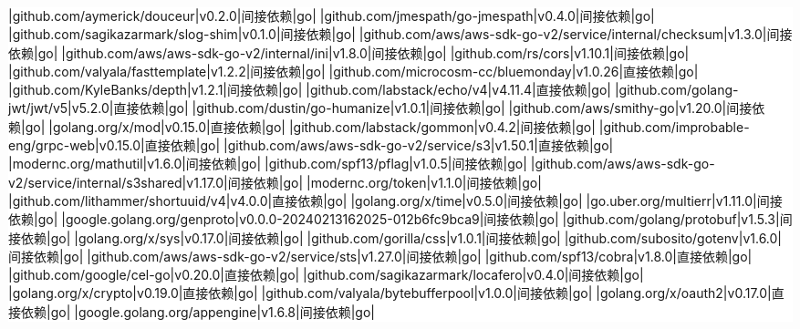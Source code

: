 |github.com/aymerick/douceur|v0.2.0|间接依赖|go|
|github.com/jmespath/go-jmespath|v0.4.0|间接依赖|go|
|github.com/sagikazarmark/slog-shim|v0.1.0|间接依赖|go|
|github.com/aws/aws-sdk-go-v2/service/internal/checksum|v1.3.0|间接依赖|go|
|github.com/aws/aws-sdk-go-v2/internal/ini|v1.8.0|间接依赖|go|
|github.com/rs/cors|v1.10.1|间接依赖|go|
|github.com/valyala/fasttemplate|v1.2.2|间接依赖|go|
|github.com/microcosm-cc/bluemonday|v1.0.26|直接依赖|go|
|github.com/KyleBanks/depth|v1.2.1|间接依赖|go|
|github.com/labstack/echo/v4|v4.11.4|直接依赖|go|
|github.com/golang-jwt/jwt/v5|v5.2.0|直接依赖|go|
|github.com/dustin/go-humanize|v1.0.1|间接依赖|go|
|github.com/aws/smithy-go|v1.20.0|间接依赖|go|
|golang.org/x/mod|v0.15.0|直接依赖|go|
|github.com/labstack/gommon|v0.4.2|间接依赖|go|
|github.com/improbable-eng/grpc-web|v0.15.0|直接依赖|go|
|github.com/aws/aws-sdk-go-v2/service/s3|v1.50.1|直接依赖|go|
|modernc.org/mathutil|v1.6.0|间接依赖|go|
|github.com/spf13/pflag|v1.0.5|间接依赖|go|
|github.com/aws/aws-sdk-go-v2/service/internal/s3shared|v1.17.0|间接依赖|go|
|modernc.org/token|v1.1.0|间接依赖|go|
|github.com/lithammer/shortuuid/v4|v4.0.0|直接依赖|go|
|golang.org/x/time|v0.5.0|间接依赖|go|
|go.uber.org/multierr|v1.11.0|间接依赖|go|
|google.golang.org/genproto|v0.0.0-20240213162025-012b6fc9bca9|间接依赖|go|
|github.com/golang/protobuf|v1.5.3|间接依赖|go|
|golang.org/x/sys|v0.17.0|间接依赖|go|
|github.com/gorilla/css|v1.0.1|间接依赖|go|
|github.com/subosito/gotenv|v1.6.0|间接依赖|go|
|github.com/aws/aws-sdk-go-v2/service/sts|v1.27.0|间接依赖|go|
|github.com/spf13/cobra|v1.8.0|直接依赖|go|
|github.com/google/cel-go|v0.20.0|直接依赖|go|
|github.com/sagikazarmark/locafero|v0.4.0|间接依赖|go|
|golang.org/x/crypto|v0.19.0|直接依赖|go|
|github.com/valyala/bytebufferpool|v1.0.0|间接依赖|go|
|golang.org/x/oauth2|v0.17.0|直接依赖|go|
|google.golang.org/appengine|v1.6.8|间接依赖|go|